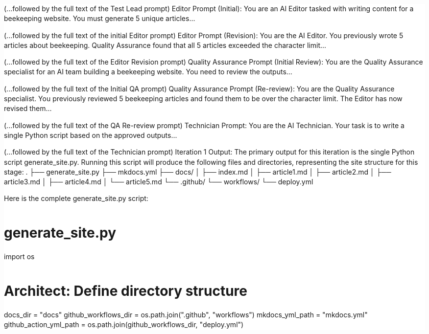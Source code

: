 (...followed by the full text of the Test Lead prompt)
Editor Prompt (Initial):
You are an AI Editor tasked with writing content for a beekeeping website. You must generate 5 unique articles...

(...followed by the full text of the initial Editor prompt)
Editor Prompt (Revision):
You are the AI Editor. You previously wrote 5 articles about beekeeping. Quality Assurance found that all 5 articles exceeded the character limit...

(...followed by the full text of the Editor Revision prompt)
Quality Assurance Prompt (Initial Review):
You are the Quality Assurance specialist for an AI team building a beekeeping website. You need to review the outputs...

(...followed by the full text of the Initial QA prompt)
Quality Assurance Prompt (Re-review):
You are the Quality Assurance specialist. You previously reviewed 5 beekeeping articles and found them to be over the character limit. The Editor has now revised them...

(...followed by the full text of the QA Re-review prompt)
Technician Prompt:
You are the AI Technician. Your task is to write a single Python script based on the approved outputs...

(...followed by the full text of the Technician prompt)
Iteration 1 Output:
The primary output for this iteration is the single Python script generate_site.py. Running this script will produce the following files and directories, representing the site structure for this stage:
.
├── generate_site.py
├── mkdocs.yml
├── docs/
│   ├── index.md
│   ├── article1.md
│   ├── article2.md
│   ├── article3.md
│   ├── article4.md
│   └── article5.md
└── .github/
    └── workflows/
        └── deploy.yml

Here is the complete generate_site.py script:
# generate_site.py

import os

# Architect: Define directory structure
docs_dir = "docs"
github_workflows_dir = os.path.join(".github", "workflows")
mkdocs_yml_path = "mkdocs.yml"
github_action_yml_path = os.path.join(github_workflows_dir, "deploy.yml")
